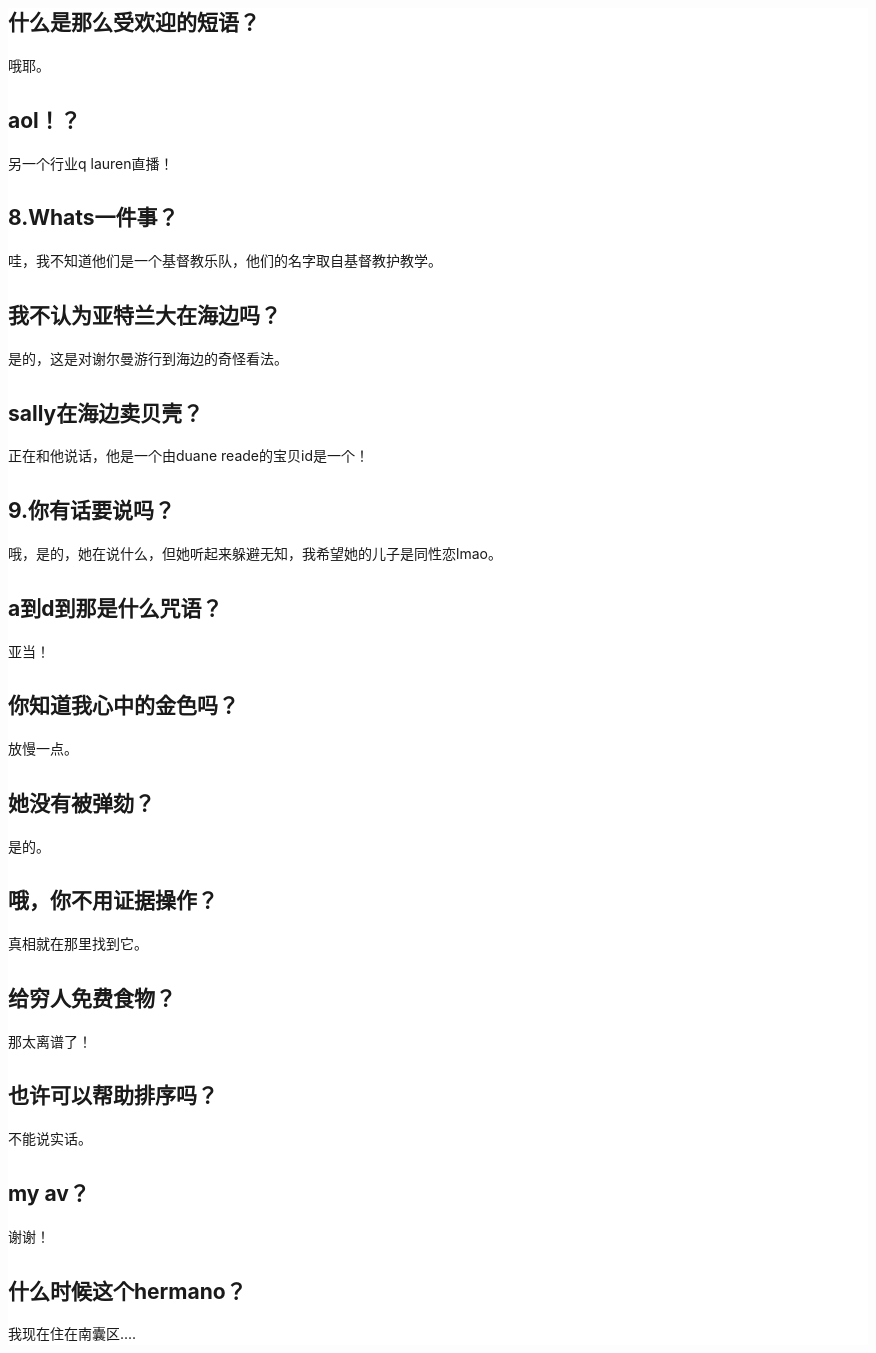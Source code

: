 ## 什么是那么受欢迎的短语？
哦耶。

##  aol！？
另一个行业q lauren直播！

##  8.Whats一件事？
哇，我不知道他们是一个基督教乐队，他们的名字取自基督教护教学。

## 我不认为亚特兰大在海边吗？
是的，这是对谢尔曼游行到海边的奇怪看法。

##  sally在海边卖贝壳？
正在和他说话，他是一个由duane reade的宝贝id是一个！

##  9.你有话要说吗？
哦，是的，她在说什么，但她听起来躲避无知，我希望她的儿子是同性恋lmao。

##  a到d到那是什么咒语？
亚当！

## 你知道我心中的金色吗？
放慢一点。

## 她没有被弹劾？
是的。

## 哦，你不用证据操作？
真相就在那里找到它。

## 给穷人免费食物？
那太离谱了！

## 也许可以帮助排序吗？
不能说实话。

##  my av？
谢谢！

## 什么时候这个hermano？
我现在住在南囊区....
